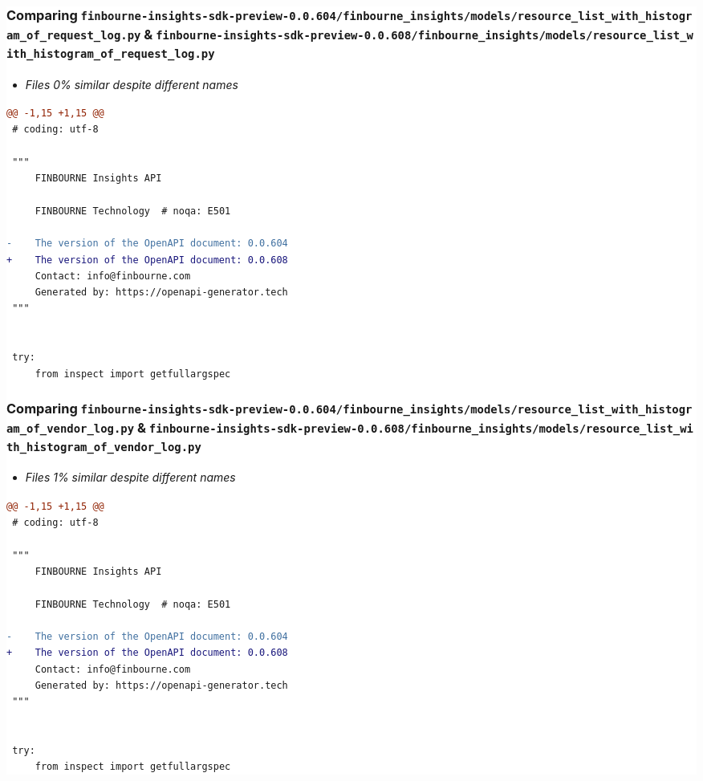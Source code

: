 ### Comparing `finbourne-insights-sdk-preview-0.0.604/finbourne_insights/models/resource_list_with_histogram_of_request_log.py` & `finbourne-insights-sdk-preview-0.0.608/finbourne_insights/models/resource_list_with_histogram_of_request_log.py`

 * *Files 0% similar despite different names*

```diff
@@ -1,15 +1,15 @@
 # coding: utf-8
 
 """
     FINBOURNE Insights API
 
     FINBOURNE Technology  # noqa: E501
 
-    The version of the OpenAPI document: 0.0.604
+    The version of the OpenAPI document: 0.0.608
     Contact: info@finbourne.com
     Generated by: https://openapi-generator.tech
 """
 
 
 try:
     from inspect import getfullargspec
```

### Comparing `finbourne-insights-sdk-preview-0.0.604/finbourne_insights/models/resource_list_with_histogram_of_vendor_log.py` & `finbourne-insights-sdk-preview-0.0.608/finbourne_insights/models/resource_list_with_histogram_of_vendor_log.py`

 * *Files 1% similar despite different names*

```diff
@@ -1,15 +1,15 @@
 # coding: utf-8
 
 """
     FINBOURNE Insights API
 
     FINBOURNE Technology  # noqa: E501
 
-    The version of the OpenAPI document: 0.0.604
+    The version of the OpenAPI document: 0.0.608
     Contact: info@finbourne.com
     Generated by: https://openapi-generator.tech
 """
 
 
 try:
     from inspect import getfullargspec
```
